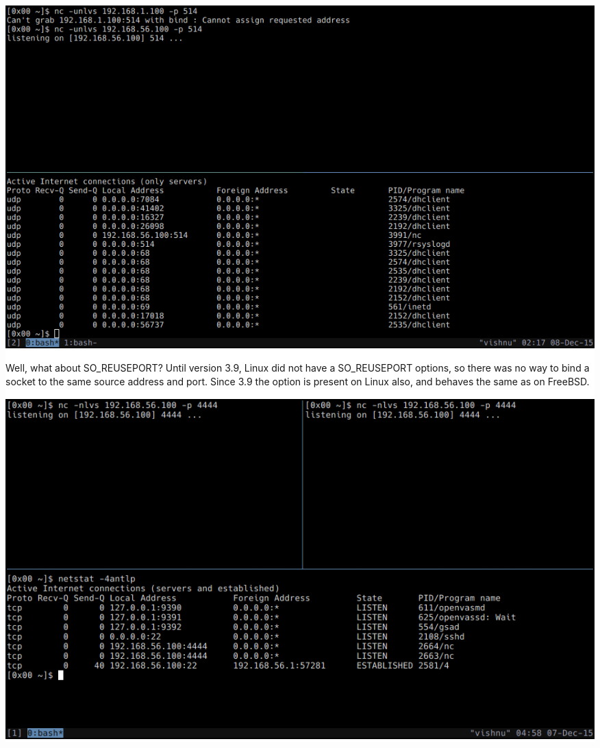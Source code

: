 ![SO_REUSEADDR on Linux with UDP](img/so_reuseaddr-udp-kali.png)

Well, what about SO_REUSEPORT? Until version 3.9, Linux did not have a SO_REUSEPORT options, so there was no way to bind a socket to the same source address and port. Since 3.9 the option is present on Linux also, and behaves the same as on FreeBSD.

![SO_REUSEPORT on Linux](img/so_reuseport-kali.png)

